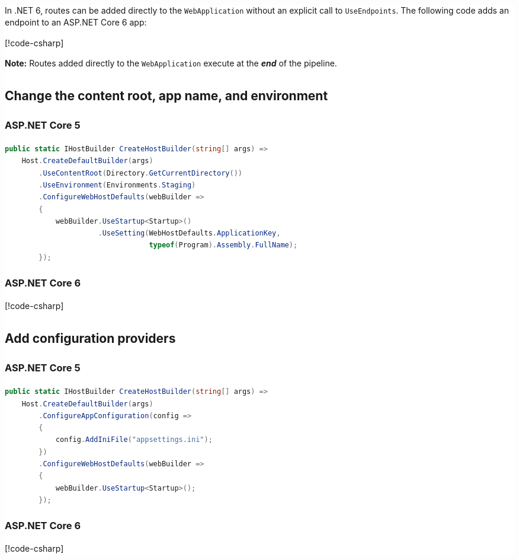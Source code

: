 In .NET 6, routes can be added directly to the `WebApplication` without an explicit call to `UseEndpoints`. The following code adds an endpoint to an ASP.NET Core 6 app:

[!code-csharp[](50-to-60-samples/samples/Web6Samples/Program.cs?name=snippet_rt)]

**Note:** Routes added directly to the `WebApplication` execute at the ***end*** of the pipeline.



<a name="ccr"></a>

## Change the content root, app name, and environment

### ASP.NET Core 5

```csharp
public static IHostBuilder CreateHostBuilder(string[] args) =>
    Host.CreateDefaultBuilder(args)
        .UseContentRoot(Directory.GetCurrentDirectory())
        .UseEnvironment(Environments.Staging)
        .ConfigureWebHostDefaults(webBuilder =>
        {
            webBuilder.UseStartup<Startup>()
                      .UseSetting(WebHostDefaults.ApplicationKey,
                                  typeof(Program).Assembly.FullName);
        });
```

### ASP.NET Core 6

[!code-csharp[](50-to-60-samples/samples/Web6Samples/Program.cs?name=snippet_root)]



## Add configuration providers

### ASP.NET Core 5

```csharp
public static IHostBuilder CreateHostBuilder(string[] args) =>
    Host.CreateDefaultBuilder(args)
        .ConfigureAppConfiguration(config =>
        {
            config.AddIniFile("appsettings.ini");
        })
        .ConfigureWebHostDefaults(webBuilder =>
        {
            webBuilder.UseStartup<Startup>();
        });
```

### ASP.NET Core 6

[!code-csharp[](50-to-60-samples/samples/Web6Samples/Program.cs?name=snippet_conf)]
